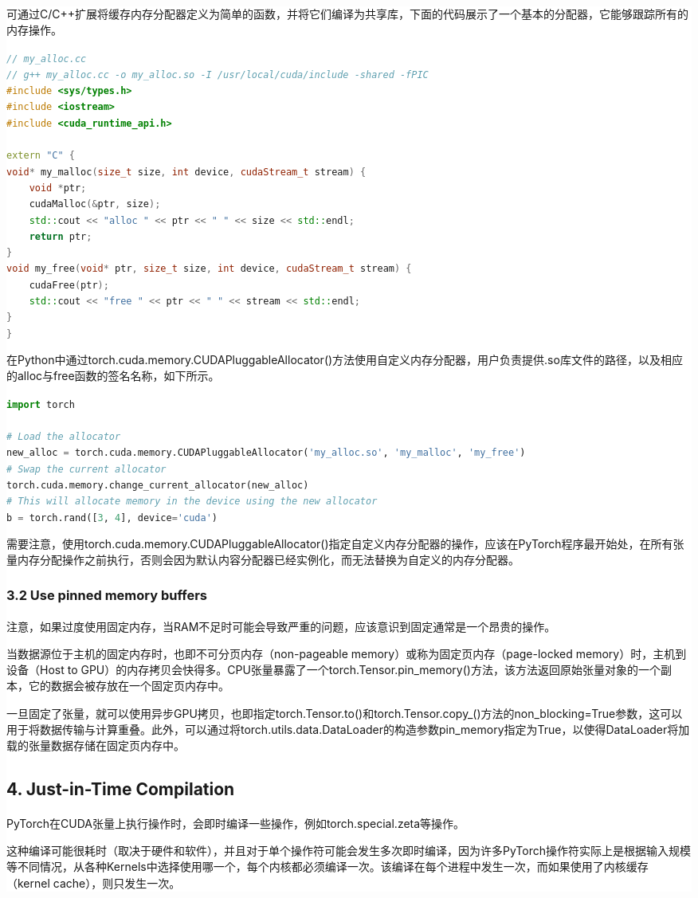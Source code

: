 可通过C/C++扩展将缓存内存分配器定义为简单的函数，并将它们编译为共享库，下面的代码展示了一个基本的分配器，它能够跟踪所有的内存操作。

```c++
// my_alloc.cc
// g++ my_alloc.cc -o my_alloc.so -I /usr/local/cuda/include -shared -fPIC
#include <sys/types.h>
#include <iostream>
#include <cuda_runtime_api.h>

extern "C" {
void* my_malloc(size_t size, int device, cudaStream_t stream) {
    void *ptr;
    cudaMalloc(&ptr, size);
    std::cout << "alloc " << ptr << " " << size << std::endl;
    return ptr;
}
void my_free(void* ptr, size_t size, int device, cudaStream_t stream) {
    cudaFree(ptr);
	std::cout << "free " << ptr << " " << stream << std::endl;
}
}
```

在Python中通过torch.cuda.memory.CUDAPluggableAllocator()方法使用自定义内存分配器，用户负责提供.so库文件的路径，以及相应的alloc与free函数的签名名称，如下所示。

```python
import torch

# Load the allocator
new_alloc = torch.cuda.memory.CUDAPluggableAllocator('my_alloc.so', 'my_malloc', 'my_free')
# Swap the current allocator
torch.cuda.memory.change_current_allocator(new_alloc)
# This will allocate memory in the device using the new allocator
b = torch.rand([3, 4], device='cuda')
```

需要注意，使用torch.cuda.memory.CUDAPluggableAllocator()指定自定义内存分配器的操作，应该在PyTorch程序最开始处，在所有张量内存分配操作之前执行，否则会因为默认内容分配器已经实例化，而无法替换为自定义的内存分配器。

### 3.2 Use pinned memory buffers

注意，如果过度使用固定内存，当RAM不足时可能会导致严重的问题，应该意识到固定通常是一个昂贵的操作。

当数据源位于主机的固定内存时，也即不可分页内存（non-pageable memory）或称为固定页内存（page-locked memory）时，主机到设备（Host to GPU）的内存拷贝会快得多。CPU张量暴露了一个torch.Tensor.pin_memory()方法，该方法返回原始张量对象的一个副本，它的数据会被存放在一个固定页内存中。

一旦固定了张量，就可以使用异步GPU拷贝，也即指定torch.Tensor.to()和torch.Tensor.copy\_()方法的non_blocking=True参数，这可以用于将数据传输与计算重叠。此外，可以通过将torch.utils.data.DataLoader的构造参数pin_memory指定为True，以使得DataLoader将加载的张量数据存储在固定页内存中。

## 4. Just-in-Time Compilation

PyTorch在CUDA张量上执行操作时，会即时编译一些操作，例如torch.special.zeta等操作。

这种编译可能很耗时（取决于硬件和软件），并且对于单个操作符可能会发生多次即时编译，因为许多PyTorch操作符实际上是根据输入规模等不同情况，从各种Kernels中选择使用哪一个，每个内核都必须编译一次。该编译在每个进程中发生一次，而如果使用了内核缓存（kernel cache），则只发生一次。
